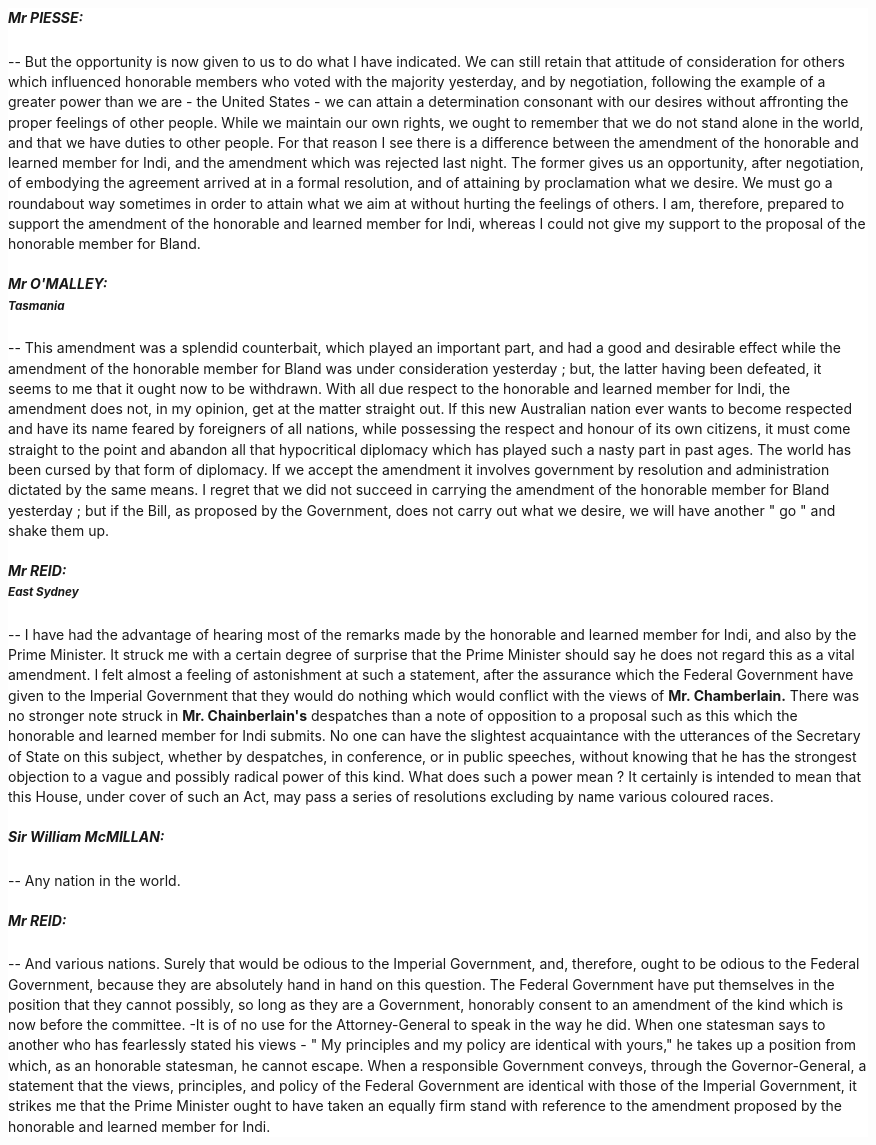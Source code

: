##### Mr PIESSE:

-- But the opportunity is now given to us to do what I have indicated. We can still retain that attitude of consideration for others which influenced honorable members who voted with the majority yesterday, and by negotiation, following the example of a greater power than we are - the United States - we can attain a determination consonant with our desires without affronting the proper feelings of other people. While we maintain our own rights, we ought to remember that we do not stand alone in the world, and that we have duties to other people. For that reason I see there is a difference between the amendment of the honorable and learned member for Indi, and the amendment which was rejected last night. The former gives us an opportunity, after negotiation, of embodying the agreement arrived at in a formal resolution, and of attaining by proclamation what we desire. We must go a roundabout way sometimes in order to attain what we aim at without hurting the feelings of others. I am, therefore, prepared to support the amendment of the honorable and learned member for Indi, whereas I could not give my support to the proposal of the honorable member for Bland. 

##### Mr O'MALLEY:<br><small class="text-muted">Tasmania</small>

-- This amendment was a splendid  counterbait,  which played an important part, and had a good and desirable effect while the amendment of the honorable member for Bland was under consideration yesterday ; but, the latter having been defeated, it seems to me that it ought now to be withdrawn. With all due respect to the honorable and learned member for Indi, the amendment does not, in my opinion, get at the matter straight out. If this new Australian nation ever wants to become respected and have its name feared by foreigners of all nations, while possessing the respect and honour of its own citizens, it must come straight to the point and abandon all that hypocritical diplomacy which has played such a nasty part in past ages. The world has been cursed by that form of diplomacy. If we accept the amendment it involves government by resolution and administration dictated by the same means. I regret that we did not succeed in carrying the amendment of the honorable member for Bland yesterday ; but if the Bill, as proposed by the Government, does not carry out what we desire, we will have another " go " and shake them up. 

##### Mr REID:<br><small class="text-muted">East Sydney</small>

-- I have had the advantage of hearing most of the remarks made by the honorable and learned member for Indi, and also by the Prime Minister. It struck me with a certain degree of surprise that the Prime Minister should say he does not regard this as a vital amendment. I felt almost a feeling of astonishment at such a statement, after the assurance which the Federal Government have given to the  Imperial  Government that they would do nothing which would conflict with the views of  **Mr. Chamberlain.**  There was no stronger note struck in  **Mr. Chainberlain's**  despatches than a note of opposition to a proposal such as this which the honorable and learned member for Indi submits. No one can have the slightest acquaintance with the utterances of the Secretary of State on this subject, whether by despatches, in conference, or in public speeches, without knowing that he has the strongest objection to a vague and possibly radical power of this kind. What does such a power mean ? It certainly is intended to mean that this House, under cover of such an Act, may pass a series of resolutions excluding by name various coloured races. 

##### Sir William McMILLAN:

-- Any nation in the world. 

##### Mr REID:

-- And various nations. Surely that would be odious to the Imperial Government, and, therefore, ought to be odious to the Federal Government, because they are absolutely hand in hand on this question. The Federal Government have put themselves in the position that they cannot possibly, so long as they are a Government, honorably consent to an amendment of the kind which is now before the committee. -It is of no use for the Attorney-General to speak in the way he did. When one statesman says to another who has fearlessly stated his views - " My principles and my policy are identical with yours," he takes up a position from which, as an honorable statesman, he cannot escape. When a responsible Government conveys, through the Governor-General, a statement that the views, principles, and policy of the Federal Government are identical with those of the Imperial Government, it strikes me that the Prime Minister ought to have taken an equally firm stand with reference to the amendment proposed by the honorable and learned member for Indi. 
